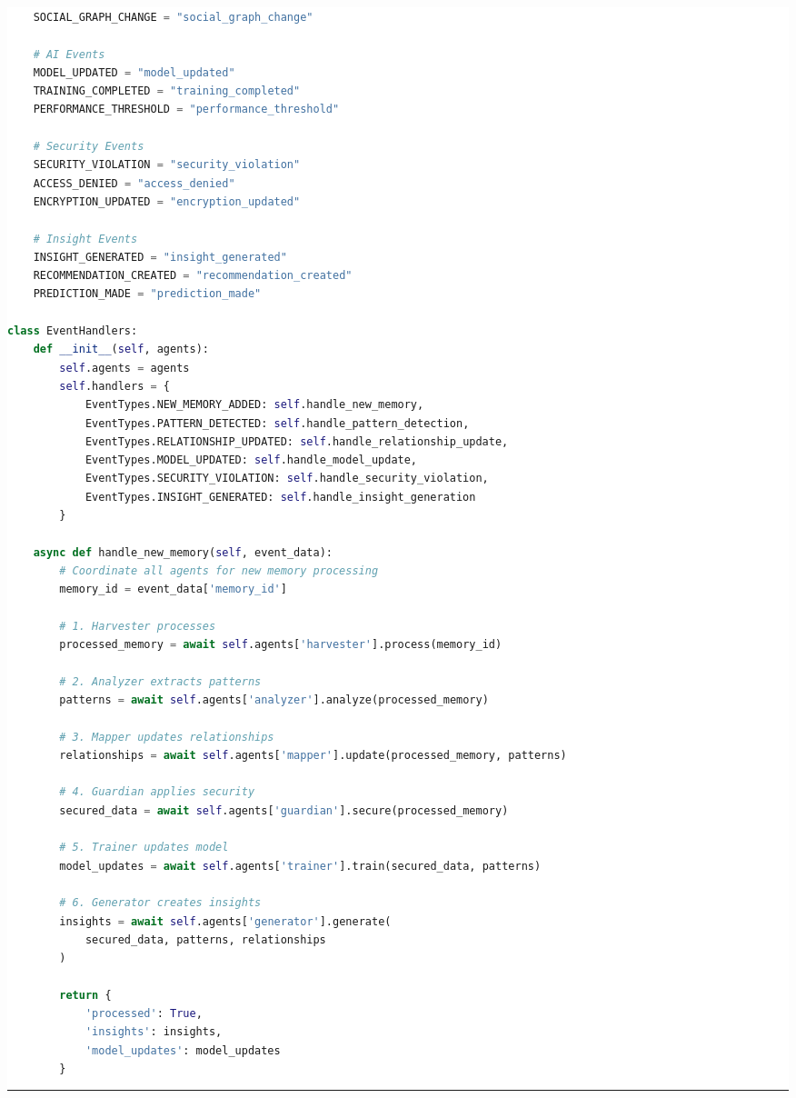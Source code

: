 ```python
    SOCIAL_GRAPH_CHANGE = "social_graph_change"
    
    # AI Events
    MODEL_UPDATED = "model_updated"
    TRAINING_COMPLETED = "training_completed"
    PERFORMANCE_THRESHOLD = "performance_threshold"
    
    # Security Events
    SECURITY_VIOLATION = "security_violation"
    ACCESS_DENIED = "access_denied"
    ENCRYPTION_UPDATED = "encryption_updated"
    
    # Insight Events
    INSIGHT_GENERATED = "insight_generated"
    RECOMMENDATION_CREATED = "recommendation_created"
    PREDICTION_MADE = "prediction_made"

class EventHandlers:
    def __init__(self, agents):
        self.agents = agents
        self.handlers = {
            EventTypes.NEW_MEMORY_ADDED: self.handle_new_memory,
            EventTypes.PATTERN_DETECTED: self.handle_pattern_detection,
            EventTypes.RELATIONSHIP_UPDATED: self.handle_relationship_update,
            EventTypes.MODEL_UPDATED: self.handle_model_update,
            EventTypes.SECURITY_VIOLATION: self.handle_security_violation,
            EventTypes.INSIGHT_GENERATED: self.handle_insight_generation
        }
    
    async def handle_new_memory(self, event_data):
        # Coordinate all agents for new memory processing
        memory_id = event_data['memory_id']
        
        # 1. Harvester processes
        processed_memory = await self.agents['harvester'].process(memory_id)
        
        # 2. Analyzer extracts patterns
        patterns = await self.agents['analyzer'].analyze(processed_memory)
        
        # 3. Mapper updates relationships
        relationships = await self.agents['mapper'].update(processed_memory, patterns)
        
        # 4. Guardian applies security
        secured_data = await self.agents['guardian'].secure(processed_memory)
        
        # 5. Trainer updates model
        model_updates = await self.agents['trainer'].train(secured_data, patterns)
        
        # 6. Generator creates insights
        insights = await self.agents['generator'].generate(
            secured_data, patterns, relationships
        )
        
        return {
            'processed': True,
            'insights': insights,
            'model_updates': model_updates
        }
```

---